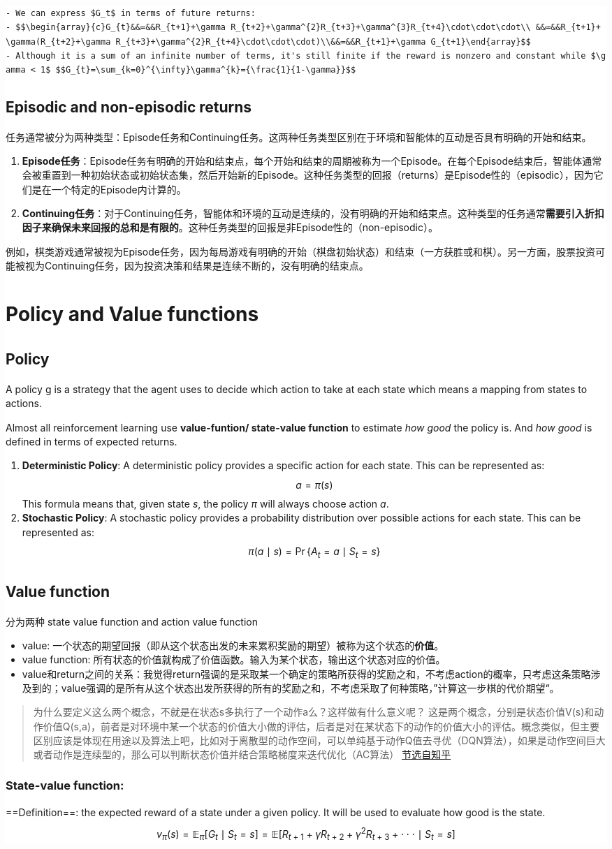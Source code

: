 	- We can express $G_t$ in terms of future returns: 
	- $$\begin{array}{c}G_{t}&&=&&R_{t+1}+\gamma R_{t+2}+\gamma^{2}R_{t+3}+\gamma^{3}R_{t+4}\cdot\cdot\cdot\\ &&=&&R_{t+1}+\gamma(R_{t+2}+\gamma R_{t+3}+\gamma^{2}R_{t+4}\cdot\cdot\cdot)\\&&=&&R_{t+1}+\gamma G_{t+1}\end{array}$$
	- Although it is a sum of an infinite number of terms, it's still finite if the reward is nonzero and constant while $\gamma < 1$ $$G_{t}=\sum_{k=0}^{\infty}\gamma^{k}={\frac{1}{1-\gamma}}$$

## Episodic and non-episodic returns
任务通常被分为两种类型：Episode任务和Continuing任务。这两种任务类型区别在于环境和智能体的互动是否具有明确的开始和结束。

1. **Episode任务**：Episode任务有明确的开始和结束点，每个开始和结束的周期被称为一个Episode。在每个Episode结束后，智能体通常会被重置到一种初始状态或初始状态集，然后开始新的Episode。这种任务类型的回报（returns）是Episode性的（episodic），因为它们是在一个特定的Episode内计算的。

2. **Continuing任务**：对于Continuing任务，智能体和环境的互动是连续的，没有明确的开始和结束点。这种类型的任务通常**需要引入折扣因子来确保未来回报的总和是有限的**。这种任务类型的回报是非Episode性的（non-episodic）。

例如，棋类游戏通常被视为Episode任务，因为每局游戏有明确的开始（棋盘初始状态）和结束（一方获胜或和棋）。另一方面，股票投资可能被视为Continuing任务，因为投资决策和结果是连续不断的，没有明确的结束点。

# Policy and Value functions

## Policy
A policy g is a strategy that the agent uses to decide which action to take at each state which means a mapping from states to actions.

Almost all reinforcement learning use **value-funtion/ state-value function** to estimate *how good* the policy is. And *how good* is defined in terms of expected returns.

1. **Deterministic Policy**: A deterministic policy provides a specific action for each state. This can be represented as: $$a = \pi(s)$$This formula means that, given state $s$, the policy $\pi$ will always choose action $a$.
2. **Stochastic Policy**: A stochastic policy provides a probability distribution over possible actions for each state. This can be represented as:$$\pi(a\mid s)=\operatorname*{Pr}\left\{A_{t}=a\mid S_{t}=s\right\}$$
## Value function
分为两种 state value function and action value function
 
- value: 一个状态的期望回报（即从这个状态出发的未来累积奖励的期望）被称为这个状态的**价值**。 
- value function: 所有状态的价值就构成了价值函数。输入为某个状态，输出这个状态对应的价值。
- value和return之间的关系：我觉得return强调的是采取某一个确定的策略所获得的奖励之和，不考虑action的概率，只考虑这条策略涉及到的；value强调的是所有从这个状态出发所获得的所有的奖励之和，不考虑采取了何种策略，”计算这一步棋的代价期望“。
 
 >为什么要定义这么两个概念，不就是在状态s多执行了一个动作a么？这样做有什么意义呢？
> 这是两个概念，分别是状态价值V(s)和动作价值Q(s,a)，前者是对环境中某一个状态的价值大小做的评估，后者是对在某状态下的动作的价值大小的评估。概念类似，但主要区别应该是体现在用途以及算法上吧，比如对于离散型的动作空间，可以单纯基于动作Q值去寻优（DQN算法），如果是动作空间巨大或者动作是连续型的，那么可以判断状态价值并结合策略梯度来迭代优化（AC算法）
> [节选自知乎](https://zhuanlan.zhihu.com/p/34021617)

### State-value function: 
==Definition==: the expected reward of a state under a given policy. It will be used to evaluate how good is the state. 
$$v_{\pi}(s)=\mathbb{E}_{\pi}\left[G_{t}\mid S_{t}=s\right]=\mathbb{E}[R_{t+1}+\gamma R_{t+2}+\gamma^{2}R_{t+3}+\cdot\cdot\cdot\mid S_{t}=s]$$
